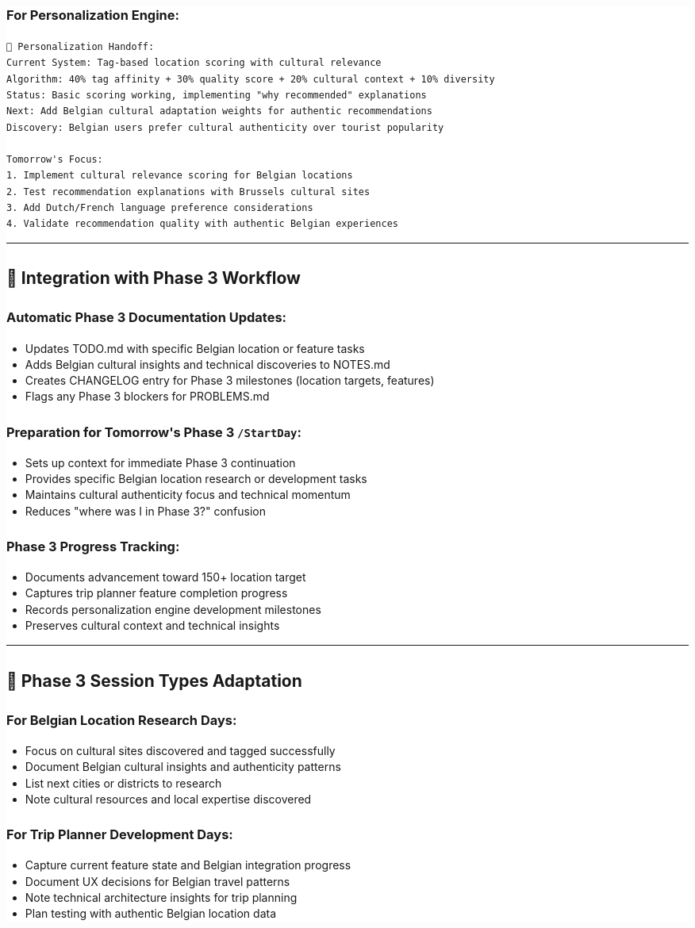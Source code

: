 ### **For Personalization Engine:**
```
🤖 Personalization Handoff:
Current System: Tag-based location scoring with cultural relevance
Algorithm: 40% tag affinity + 30% quality score + 20% cultural context + 10% diversity
Status: Basic scoring working, implementing "why recommended" explanations
Next: Add Belgian cultural adaptation weights for authentic recommendations
Discovery: Belgian users prefer cultural authenticity over tourist popularity

Tomorrow's Focus:
1. Implement cultural relevance scoring for Belgian locations
2. Test recommendation explanations with Brussels cultural sites
3. Add Dutch/French language preference considerations
4. Validate recommendation quality with authentic Belgian experiences
```

---

## 📄 Integration with Phase 3 Workflow

### **Automatic Phase 3 Documentation Updates:**
- Updates TODO.md with specific Belgian location or feature tasks
- Adds Belgian cultural insights and technical discoveries to NOTES.md
- Creates CHANGELOG entry for Phase 3 milestones (location targets, features)
- Flags any Phase 3 blockers for PROBLEMS.md

### **Preparation for Tomorrow's Phase 3 `/StartDay`:**
- Sets up context for immediate Phase 3 continuation
- Provides specific Belgian location research or development tasks
- Maintains cultural authenticity focus and technical momentum
- Reduces "where was I in Phase 3?" confusion

### **Phase 3 Progress Tracking:**
- Documents advancement toward 150+ location target
- Captures trip planner feature completion progress
- Records personalization engine development milestones
- Preserves cultural context and technical insights

---

## 🎯 Phase 3 Session Types Adaptation

### **For Belgian Location Research Days:**
- Focus on cultural sites discovered and tagged successfully
- Document Belgian cultural insights and authenticity patterns
- List next cities or districts to research
- Note cultural resources and local expertise discovered

### **For Trip Planner Development Days:**
- Capture current feature state and Belgian integration progress
- Document UX decisions for Belgian travel patterns
- Note technical architecture insights for trip planning
- Plan testing with authentic Belgian location data
